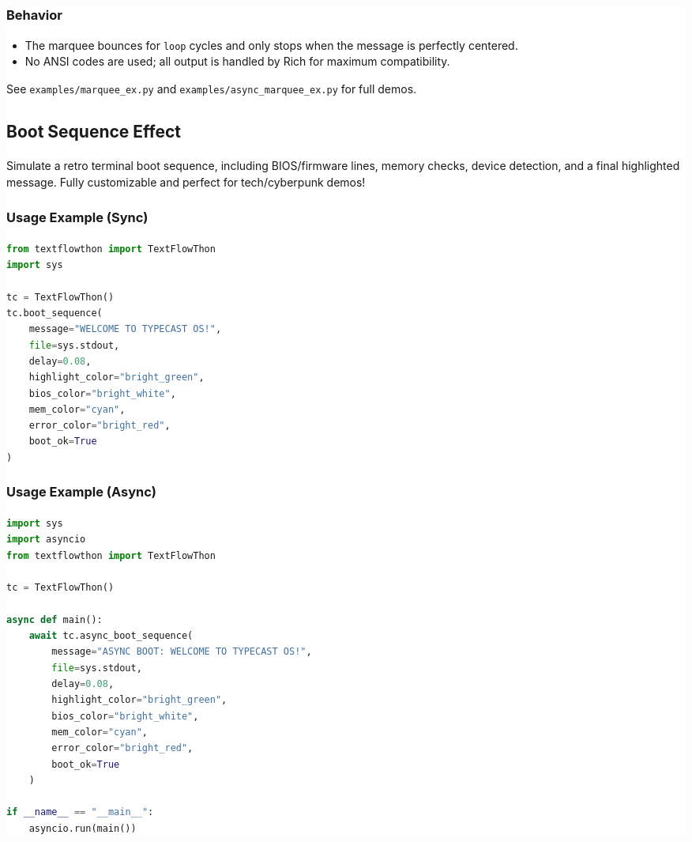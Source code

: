 ### Behavior
- The marquee bounces for `loop` cycles and only stops when the message is perfectly centered.
- No ANSI codes are used; all output is handled by Rich for maximum compatibility.

See `examples/marquee_ex.py` and `examples/async_marquee_ex.py` for full demos.

## Boot Sequence Effect

Simulate a retro terminal boot sequence, including BIOS/firmware lines, memory checks, device detection, and a final highlighted message. Fully customizable and perfect for tech/cyberpunk demos!

### Usage Example (Sync)
```python
from textflowthon import TextFlowThon
import sys

tc = TextFlowThon()
tc.boot_sequence(
    message="WELCOME TO TYPECAST OS!",
    file=sys.stdout,
    delay=0.08,
    highlight_color="bright_green",
    bios_color="bright_white",
    mem_color="cyan",
    error_color="bright_red",
    boot_ok=True
)
```

### Usage Example (Async)
```python
import sys
import asyncio
from textflowthon import TextFlowThon

tc = TextFlowThon()

async def main():
    await tc.async_boot_sequence(
        message="ASYNC BOOT: WELCOME TO TYPECAST OS!",
        file=sys.stdout,
        delay=0.08,
        highlight_color="bright_green",
        bios_color="bright_white",
        mem_color="cyan",
        error_color="bright_red",
        boot_ok=True
    )

if __name__ == "__main__":
    asyncio.run(main())
```
